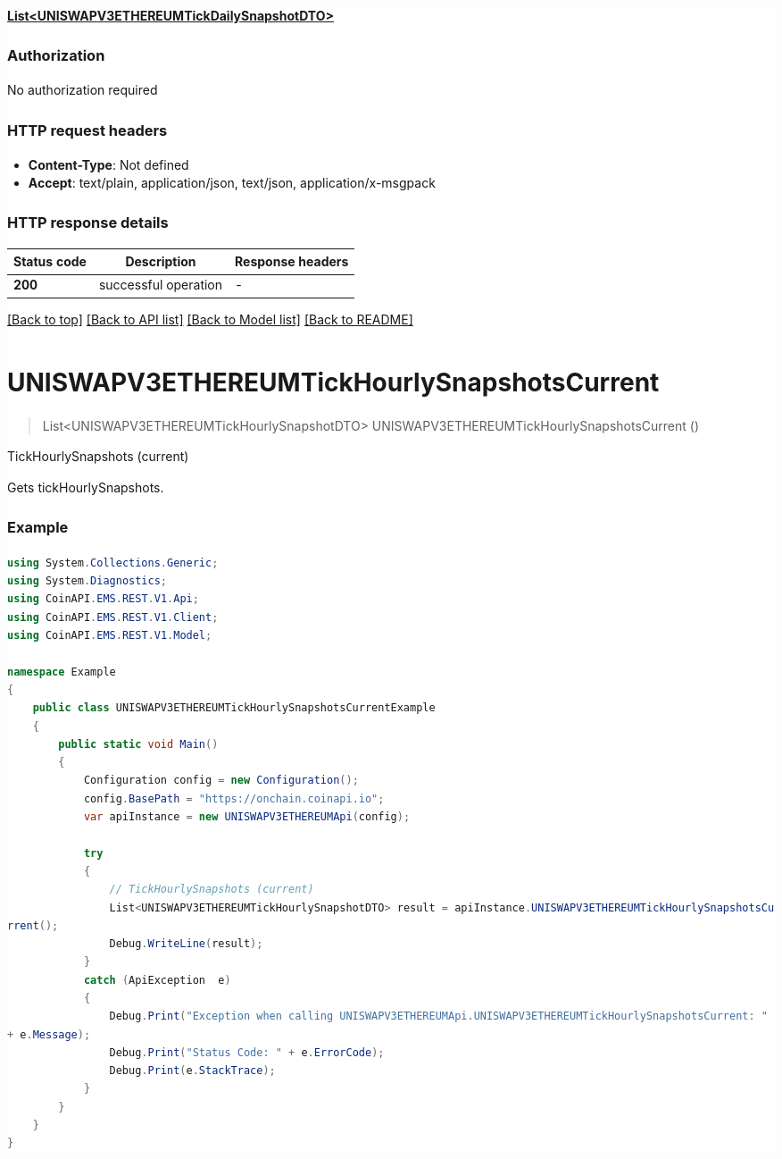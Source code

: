 [**List&lt;UNISWAPV3ETHEREUMTickDailySnapshotDTO&gt;**](UNISWAPV3ETHEREUMTickDailySnapshotDTO.md)

### Authorization

No authorization required

### HTTP request headers

 - **Content-Type**: Not defined
 - **Accept**: text/plain, application/json, text/json, application/x-msgpack


### HTTP response details
| Status code | Description | Response headers |
|-------------|-------------|------------------|
| **200** | successful operation |  -  |

[[Back to top]](#) [[Back to API list]](../README.md#documentation-for-api-endpoints) [[Back to Model list]](../README.md#documentation-for-models) [[Back to README]](../README.md)

<a id="uniswapv3ethereumtickhourlysnapshotscurrent"></a>
# **UNISWAPV3ETHEREUMTickHourlySnapshotsCurrent**
> List&lt;UNISWAPV3ETHEREUMTickHourlySnapshotDTO&gt; UNISWAPV3ETHEREUMTickHourlySnapshotsCurrent ()

TickHourlySnapshots (current)

Gets tickHourlySnapshots.

### Example
```csharp
using System.Collections.Generic;
using System.Diagnostics;
using CoinAPI.EMS.REST.V1.Api;
using CoinAPI.EMS.REST.V1.Client;
using CoinAPI.EMS.REST.V1.Model;

namespace Example
{
    public class UNISWAPV3ETHEREUMTickHourlySnapshotsCurrentExample
    {
        public static void Main()
        {
            Configuration config = new Configuration();
            config.BasePath = "https://onchain.coinapi.io";
            var apiInstance = new UNISWAPV3ETHEREUMApi(config);

            try
            {
                // TickHourlySnapshots (current)
                List<UNISWAPV3ETHEREUMTickHourlySnapshotDTO> result = apiInstance.UNISWAPV3ETHEREUMTickHourlySnapshotsCurrent();
                Debug.WriteLine(result);
            }
            catch (ApiException  e)
            {
                Debug.Print("Exception when calling UNISWAPV3ETHEREUMApi.UNISWAPV3ETHEREUMTickHourlySnapshotsCurrent: " + e.Message);
                Debug.Print("Status Code: " + e.ErrorCode);
                Debug.Print(e.StackTrace);
            }
        }
    }
}
```